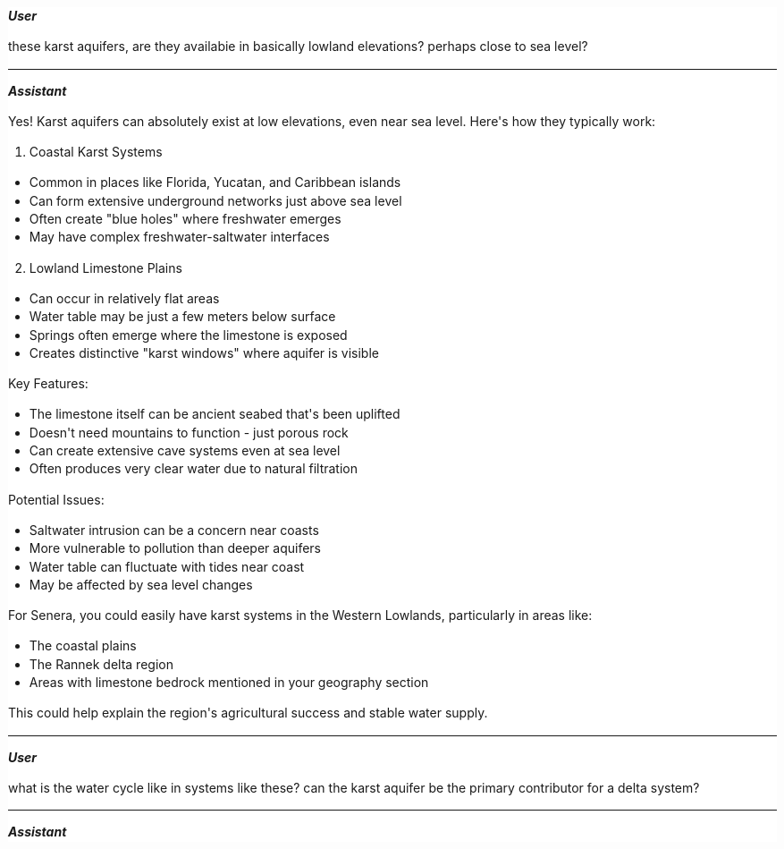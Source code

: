 
_**User**_

these karst aquifers, are they availabie in basically lowland elevations? perhaps close to sea level?

---

_**Assistant**_

Yes! Karst aquifers can absolutely exist at low elevations, even near sea level. Here's how they typically work:

1. Coastal Karst Systems
- Common in places like Florida, Yucatan, and Caribbean islands
- Can form extensive underground networks just above sea level
- Often create "blue holes" where freshwater emerges
- May have complex freshwater-saltwater interfaces

2. Lowland Limestone Plains
- Can occur in relatively flat areas
- Water table may be just a few meters below surface
- Springs often emerge where the limestone is exposed
- Creates distinctive "karst windows" where aquifer is visible

Key Features:
- The limestone itself can be ancient seabed that's been uplifted
- Doesn't need mountains to function - just porous rock
- Can create extensive cave systems even at sea level
- Often produces very clear water due to natural filtration

Potential Issues:
- Saltwater intrusion can be a concern near coasts
- More vulnerable to pollution than deeper aquifers
- Water table can fluctuate with tides near coast
- May be affected by sea level changes

For Senera, you could easily have karst systems in the Western Lowlands, 
particularly in areas like:
- The coastal plains
- The Rannek delta region
- Areas with limestone bedrock mentioned in your geography section

This could help explain the region's agricultural success and stable water 
supply.

---

_**User**_

what is the water cycle like in systems like these?
can the karst aquifer be the primary contributor for a delta system?

---

_**Assistant**_


